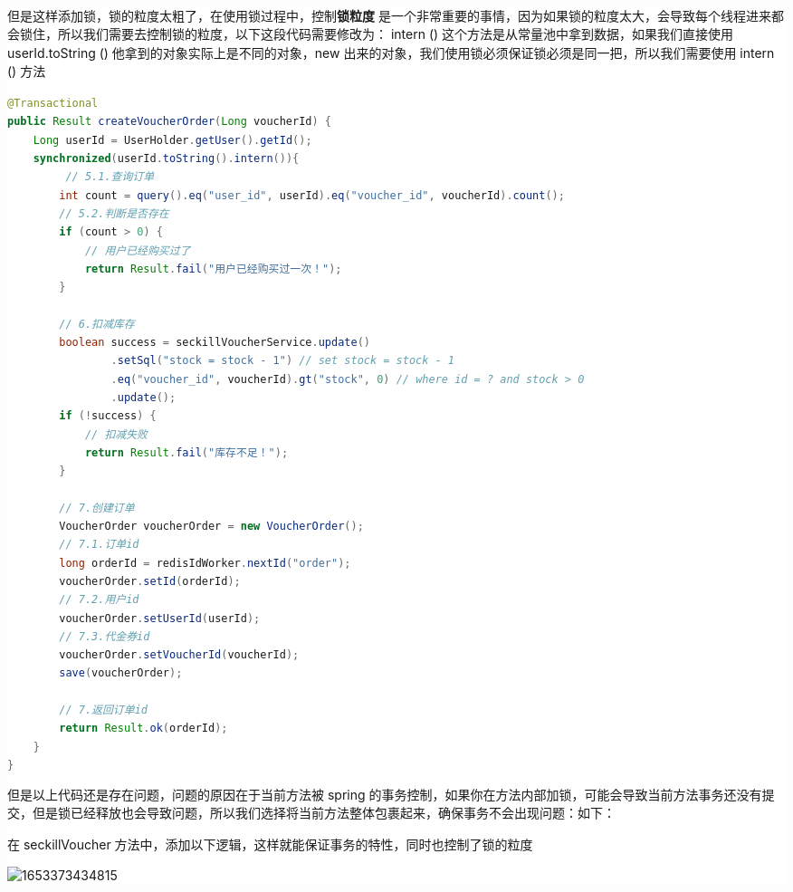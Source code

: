 但是这样添加锁，锁的粒度太粗了，在使用锁过程中，控制**锁粒度** 是一个非常重要的事情，因为如果锁的粒度太大，会导致每个线程进来都会锁住，所以我们需要去控制锁的粒度，以下这段代码需要修改为：
intern () 这个方法是从常量池中拿到数据，如果我们直接使用 userId.toString () 他拿到的对象实际上是不同的对象，new 出来的对象，我们使用锁必须保证锁必须是同一把，所以我们需要使用 intern () 方法

```java
@Transactional
public Result createVoucherOrder(Long voucherId) {
    Long userId = UserHolder.getUser().getId();
    synchronized(userId.toString().intern()){
         // 5.1.查询订单
        int count = query().eq("user_id", userId).eq("voucher_id", voucherId).count();
        // 5.2.判断是否存在
        if (count > 0) {
            // 用户已经购买过了
            return Result.fail("用户已经购买过一次！");
        }
 
        // 6.扣减库存
        boolean success = seckillVoucherService.update()
                .setSql("stock = stock - 1") // set stock = stock - 1
                .eq("voucher_id", voucherId).gt("stock", 0) // where id = ? and stock > 0
                .update();
        if (!success) {
            // 扣减失败
            return Result.fail("库存不足！");
        }
 
        // 7.创建订单
        VoucherOrder voucherOrder = new VoucherOrder();
        // 7.1.订单id
        long orderId = redisIdWorker.nextId("order");
        voucherOrder.setId(orderId);
        // 7.2.用户id
        voucherOrder.setUserId(userId);
        // 7.3.代金券id
        voucherOrder.setVoucherId(voucherId);
        save(voucherOrder);
 
        // 7.返回订单id
        return Result.ok(orderId);
    }
}
```

但是以上代码还是存在问题，问题的原因在于当前方法被 spring 的事务控制，如果你在方法内部加锁，可能会导致当前方法事务还没有提交，但是锁已经释放也会导致问题，所以我们选择将当前方法整体包裹起来，确保事务不会出现问题：如下：

在 seckillVoucher 方法中，添加以下逻辑，这样就能保证事务的特性，同时也控制了锁的粒度



![1653373434815](http://images.hellocode.top/1653373434815.png)

